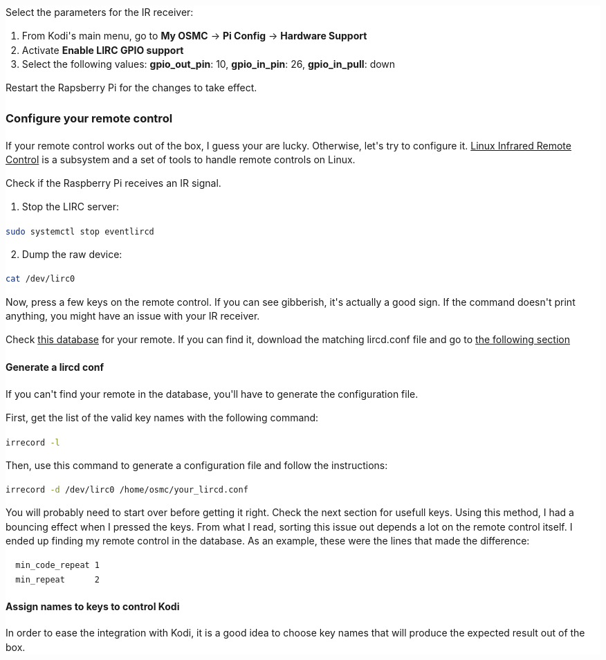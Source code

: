 Select the parameters for the IR receiver:
1. From Kodi's main menu, go to **My OSMC** -> **Pi Config** -> **Hardware Support**
2. Activate **Enable LIRC GPIO support**
3. Select the following values: **gpio_out_pin**: 10, **gpio_in_pin**: 26,
**gpio_in_pull**: down

Restart the Rapsberry Pi for the changes to take effect.

### Configure your remote control
If your remote control works out of the box, I guess your are lucky. Otherwise,
let's try to configure it. [Linux Infrared Remote Control](http://www.lirc.org/)
is a subsystem and a set of tools to handle remote controls on Linux.

Check if the Raspberry Pi receives an IR signal.
1. Stop the LIRC server:
``` bash
sudo systemctl stop eventlircd
```

2. Dump the raw device:
``` bash
cat /dev/lirc0
```

Now, press a few keys on the remote control. If you can see gibberish, it's
actually a good sign. If the command doesn't print anything, you might have an
issue with your IR receiver.

Check [this database](http://lirc-remotes.sourceforge.net/remotes-table.html) for
your remote. If you can find it, download the matching lircd.conf file and go
to [the following section](#ir_keys)

#### Generate a lircd conf
If you can't find your remote in the database, you'll have to generate the
configuration file.

First, get the list of the valid key names with the following command:
``` bash
irrecord -l
```

Then, use this command to generate a configuration file and follow the instructions:
``` bash
irrecord -d /dev/lirc0 /home/osmc/your_lircd.conf
```

You will probably need to start over before getting it right. Check the next
section for usefull keys. Using this method, I had a bouncing effect when I pressed
the keys. From what I read, sorting this issue out depends a lot on the remote control
itself. I ended up finding my remote control in the database. As an example,
these were the lines that made the difference:
```
  min_code_repeat 1
  min_repeat      2
```

#### <a name='ir_keys'></a>Assign names to keys to control Kodi
In order to ease the integration with Kodi, it is a good idea to choose key
names that will produce the expected result out of the box.
